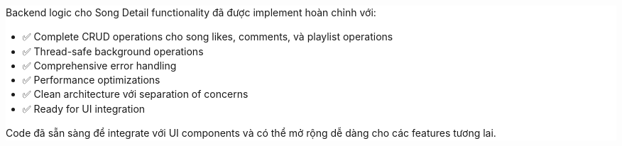 Backend logic cho Song Detail functionality đã được implement hoàn chỉnh với:
- ✅ Complete CRUD operations cho song likes, comments, và playlist operations
- ✅ Thread-safe background operations
- ✅ Comprehensive error handling
- ✅ Performance optimizations
- ✅ Clean architecture với separation of concerns
- ✅ Ready for UI integration

Code đã sẵn sàng để integrate với UI components và có thể mở rộng dễ dàng cho các features tương lai.
